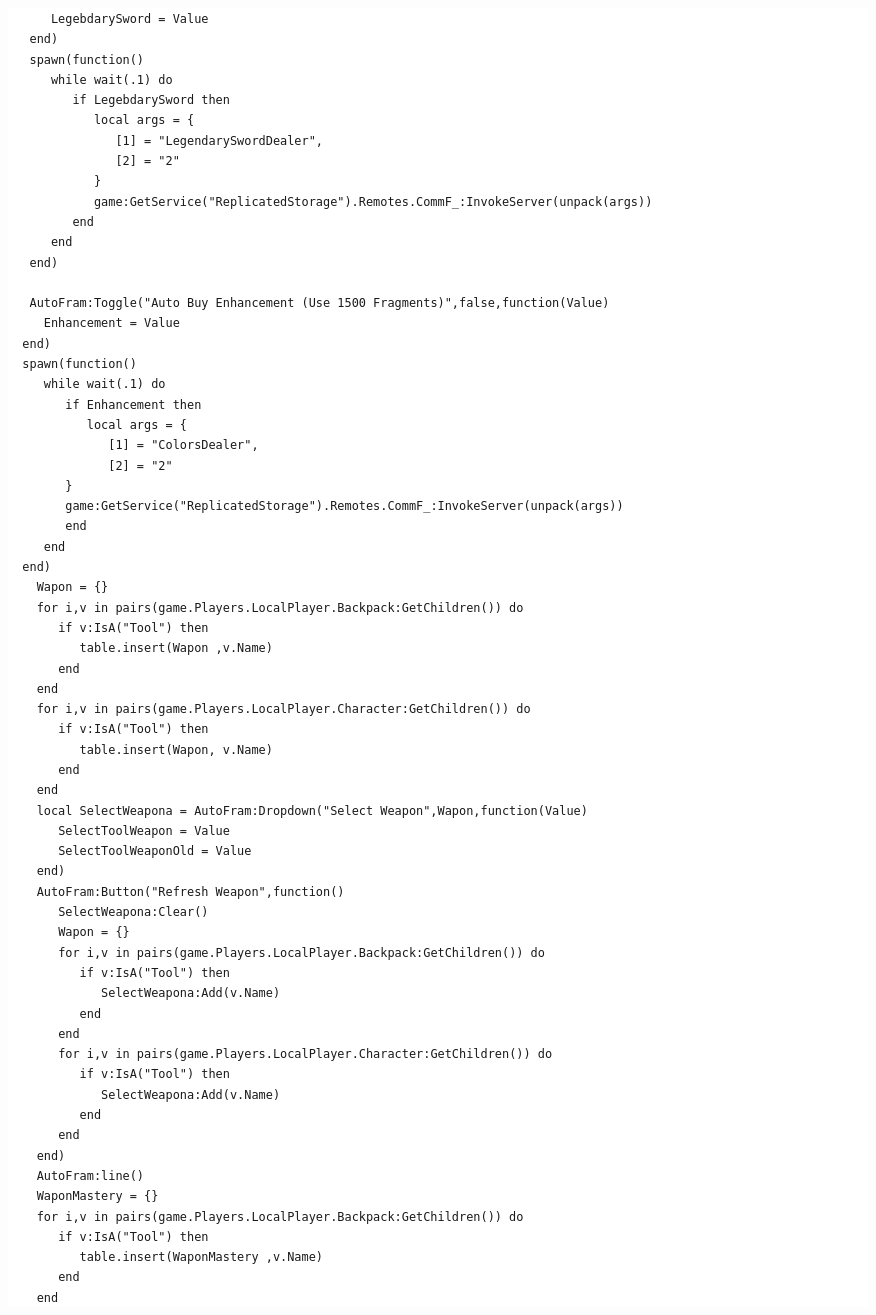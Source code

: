           LegebdarySword = Value    
       end)
       spawn(function()
          while wait(.1) do
             if LegebdarySword then
                local args = {
                   [1] = "LegendarySwordDealer",
                   [2] = "2"
                }
                game:GetService("ReplicatedStorage").Remotes.CommF_:InvokeServer(unpack(args))
             end 
          end
       end)
       
       AutoFram:Toggle("Auto Buy Enhancement (Use 1500 Fragments)",false,function(Value)
         Enhancement = Value    
      end)
      spawn(function()
         while wait(.1) do
            if Enhancement then
               local args = {
                  [1] = "ColorsDealer",
                  [2] = "2"
            }
            game:GetService("ReplicatedStorage").Remotes.CommF_:InvokeServer(unpack(args))
            end 
         end
      end)
        Wapon = {}
        for i,v in pairs(game.Players.LocalPlayer.Backpack:GetChildren()) do  
           if v:IsA("Tool") then
              table.insert(Wapon ,v.Name)
           end
        end
        for i,v in pairs(game.Players.LocalPlayer.Character:GetChildren()) do  
           if v:IsA("Tool") then
              table.insert(Wapon, v.Name)
           end
        end
        local SelectWeapona = AutoFram:Dropdown("Select Weapon",Wapon,function(Value)
           SelectToolWeapon = Value
           SelectToolWeaponOld = Value
        end)
        AutoFram:Button("Refresh Weapon",function()
           SelectWeapona:Clear()
           Wapon = {}
           for i,v in pairs(game.Players.LocalPlayer.Backpack:GetChildren()) do  
              if v:IsA("Tool") then
                 SelectWeapona:Add(v.Name)
              end
           end
           for i,v in pairs(game.Players.LocalPlayer.Character:GetChildren()) do  
              if v:IsA("Tool") then
                 SelectWeapona:Add(v.Name)
              end
           end
        end)
        AutoFram:line()
        WaponMastery = {}
        for i,v in pairs(game.Players.LocalPlayer.Backpack:GetChildren()) do  
           if v:IsA("Tool") then
              table.insert(WaponMastery ,v.Name)
           end
        end